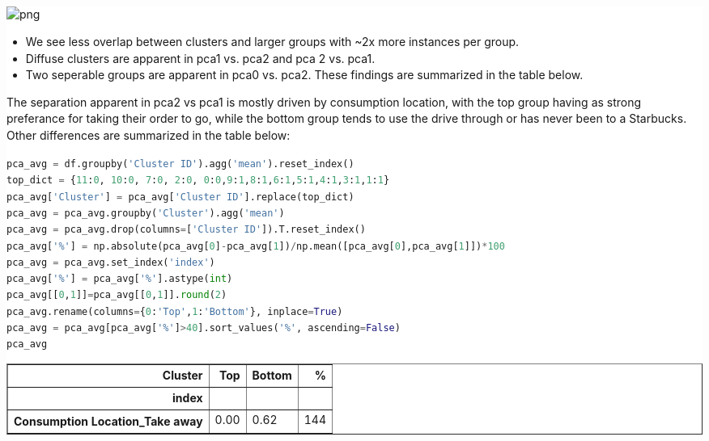 
    
![png](output_45_0.png)
    


* We see less overlap between clusters and larger groups with ~2x more instances per group. 
*   Diffuse clusters are apparent in pca1 vs. pca2 and pca 2 vs. pca1. 
*   Two seperable groups are apparent in pca0 vs. pca2. These findings are summarized in the table below. 

The separation apparent in pca2 vs pca1 is mostly driven by consumption location, with the top group having as strong preferance for taking their order to go, while the bottom group tends to use the drive through or has never been to a Starbucks. Other differences are summarized in the table below:


```python
pca_avg = df.groupby('Cluster ID').agg('mean').reset_index()
top_dict = {11:0, 10:0, 7:0, 2:0, 0:0,9:1,8:1,6:1,5:1,4:1,3:1,1:1}
pca_avg['Cluster'] = pca_avg['Cluster ID'].replace(top_dict)
pca_avg = pca_avg.groupby('Cluster').agg('mean')
pca_avg = pca_avg.drop(columns=['Cluster ID']).T.reset_index()
pca_avg['%'] = np.absolute(pca_avg[0]-pca_avg[1])/np.mean([pca_avg[0],pca_avg[1]])*100
pca_avg = pca_avg.set_index('index')
pca_avg['%'] = pca_avg['%'].astype(int)
pca_avg[[0,1]]=pca_avg[[0,1]].round(2)
pca_avg.rename(columns={0:'Top',1:'Bottom'}, inplace=True)
pca_avg = pca_avg[pca_avg['%']>40].sort_values('%', ascending=False)
pca_avg
```




<div>
<style scoped>
    .dataframe tbody tr th:only-of-type {
        vertical-align: middle;
    }

    .dataframe tbody tr th {
        vertical-align: top;
    }

    .dataframe thead th {
        text-align: right;
    }
</style>
<table border="1" class="dataframe">
  <thead>
    <tr style="text-align: right;">
      <th>Cluster</th>
      <th>Top</th>
      <th>Bottom</th>
      <th>%</th>
    </tr>
    <tr>
      <th>index</th>
      <th></th>
      <th></th>
      <th></th>
    </tr>
  </thead>
  <tbody>
    <tr>
      <th>Consumption Location_Take away</th>
      <td>0.00</td>
      <td>0.62</td>
      <td>144</td>
    </tr>